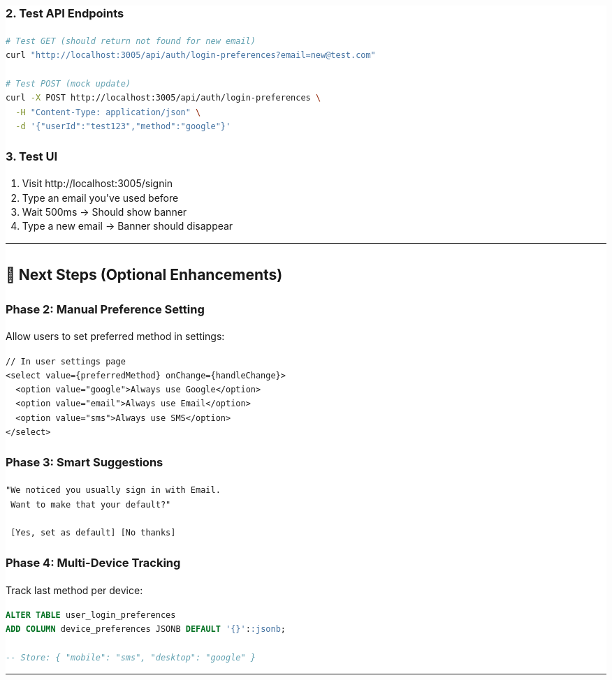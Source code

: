 ### **2. Test API Endpoints**

```bash
# Test GET (should return not found for new email)
curl "http://localhost:3005/api/auth/login-preferences?email=new@test.com"

# Test POST (mock update)
curl -X POST http://localhost:3005/api/auth/login-preferences \
  -H "Content-Type: application/json" \
  -d '{"userId":"test123","method":"google"}'
```

### **3. Test UI**

1. Visit http://localhost:3005/signin
2. Type an email you've used before
3. Wait 500ms → Should show banner
4. Type a new email → Banner should disappear

---

## 🎯 Next Steps (Optional Enhancements)

### **Phase 2: Manual Preference Setting**
Allow users to set preferred method in settings:

```tsx
// In user settings page
<select value={preferredMethod} onChange={handleChange}>
  <option value="google">Always use Google</option>
  <option value="email">Always use Email</option>
  <option value="sms">Always use SMS</option>
</select>
```

### **Phase 3: Smart Suggestions**
```
"We noticed you usually sign in with Email. 
 Want to make that your default?"
 
 [Yes, set as default] [No thanks]
```

### **Phase 4: Multi-Device Tracking**
Track last method per device:
```sql
ALTER TABLE user_login_preferences
ADD COLUMN device_preferences JSONB DEFAULT '{}'::jsonb;

-- Store: { "mobile": "sms", "desktop": "google" }
```

---